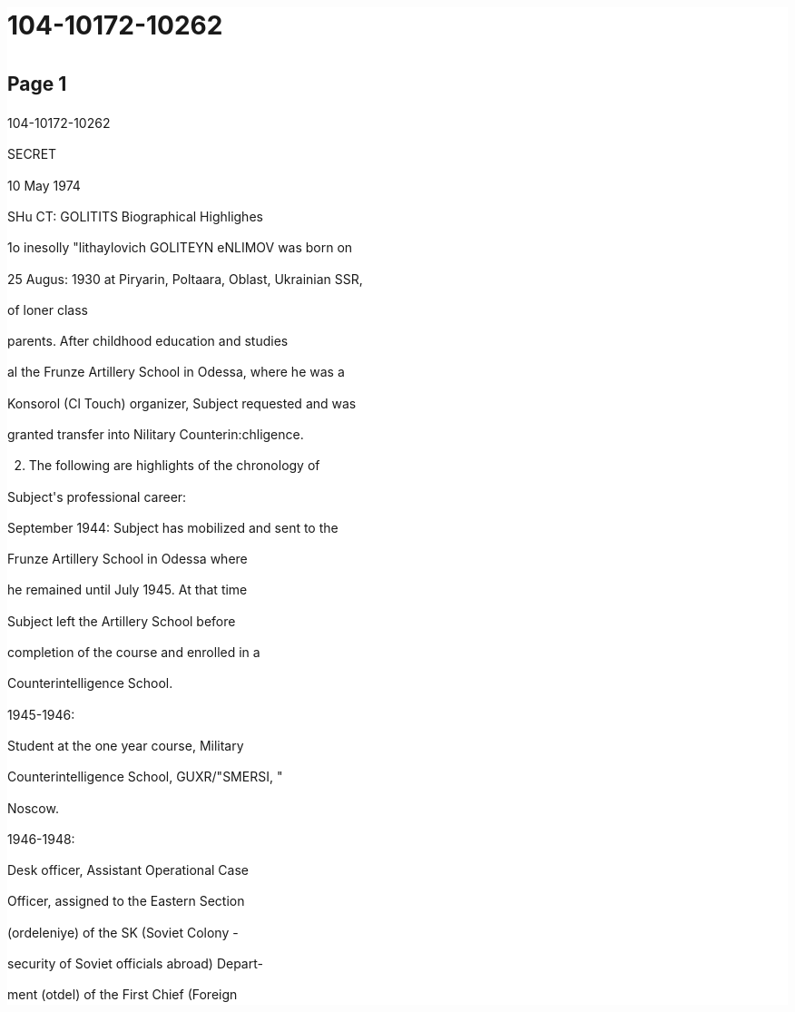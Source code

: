 # 104-10172-10262

## Page 1

104-10172-10262

SECRET

10 May 1974

SHu CT: GOLITITS Biographical Highlighes

1o inesolly "lithaylovich GOLITEYN eNLIMOV was born on

25 Augus: 1930 at Piryarin, Poltaara, Oblast, Ukrainian SSR,

of loner class

parents. After childhood education and studies

al the Frunze Artillery School in Odessa, where he was a

Konsorol (Cl Touch) organizer, Subject requested and was

granted transfer into Nilitary Counterin:chligence.

2. The following are highlights of the chronology of

Subject's professional career:

September 1944: Subject has mobilized and sent to the

Frunze Artillery School in Odessa where

he remained until July 1945. At that time

Subject left the Artillery School before

completion of the course and enrolled in a

Counterintelligence School.

1945-1946:

Student at the one year course, Military

Counterintelligence School, GUXR/"SMERSI, "

Noscow.

1946-1948:

Desk officer, Assistant Operational Case

Officer, assigned to the Eastern Section

(ordeleniye) of the SK (Soviet Colony -

security of Soviet officials abroad) Depart-

ment (otdel) of the First Chief (Foreign
